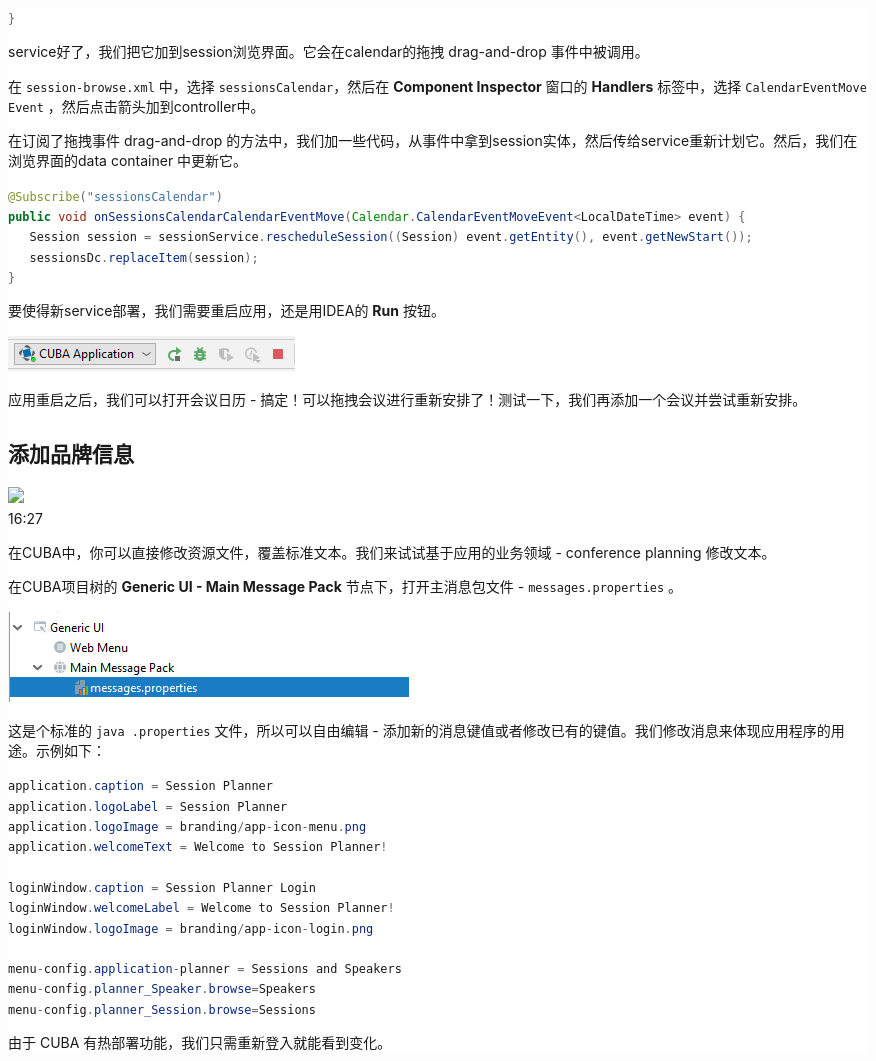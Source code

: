 ```java
}
```

service好了，我们把它加到session浏览界面。它会在calendar的拖拽 drag-and-drop 事件中被调用。

在 ```session-browse.xml``` 中，选择 ```sessionsCalendar```，然后在 **Component Inspector** 窗口的 **Handlers** 标签中，选择 ```CalendarEventMoveEvent``` ，然后点击箭头加到controller中。

在订阅了拖拽事件 drag-and-drop 的方法中，我们加一些代码，从事件中拿到session实体，然后传给service重新计划它。然后，我们在浏览界面的data container 中更新它。

```java
@Subscribe("sessionsCalendar")
public void onSessionsCalendarCalendarEventMove(Calendar.CalendarEventMoveEvent<LocalDateTime> event) {
   Session session = sessionService.rescheduleSession((Session) event.getEntity(), event.getNewStart());
   sessionsDc.replaceItem(session);
}
```

要使得新service部署，我们需要重启应用，还是用IDEA的 **Run** 按钮。

![](/images/learn/v14/qs-screen49.png)

应用重启之后，我们可以打开会议日历 - 搞定！可以拖拽会议进行重新安排了！测试一下，我们再添加一个会议并尝试重新安排。

<div id="chapter11" class="section"></div>

## 添加品牌信息

<div class="timestamp-wrapper">
   <a id="stamp11" class="timestamp-wrapper-buttons"><div class="timestamp">
    <img src="/images/learn/play.svg" class="delta">
    <div class="video-time">16:27</div>
  </div></a>
</div>

在CUBA中，你可以直接修改资源文件，覆盖标准文本。我们来试试基于应用的业务领域 - conference planning 修改文本。

在CUBA项目树的  **Generic UI - Main Message Pack**  节点下，打开主消息包文件 - ```messages.properties``` 。

![](/images/learn/v14/qs-screen50.png)

这是个标准的 ```java .properties``` 文件，所以可以自由编辑 - 添加新的消息键值或者修改已有的键值。我们修改消息来体现应用程序的用途。示例如下：

```java
application.caption = Session Planner
application.logoLabel = Session Planner
application.logoImage = branding/app-icon-menu.png
application.welcomeText = Welcome to Session Planner!

loginWindow.caption = Session Planner Login
loginWindow.welcomeLabel = Welcome to Session Planner!
loginWindow.logoImage = branding/app-icon-login.png

menu-config.application-planner = Sessions and Speakers
menu-config.planner_Speaker.browse=Speakers
menu-config.planner_Session.browse=Sessions
```
由于 CUBA 有热部署功能，我们只需重新登入就能看到变化。